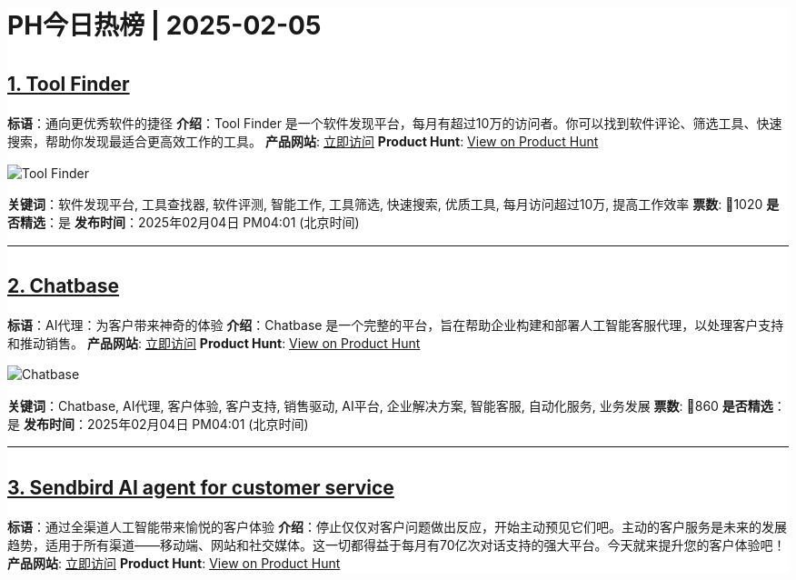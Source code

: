 # PH今日热榜 | 2025-02-05

## [1. Tool Finder](https://www.producthunt.com/posts/tool-finder-2?utm_campaign=producthunt-api&utm_medium=api-v2&utm_source=Application%3A+decohack+%28ID%3A+131684%29)
**标语**：通向更优秀软件的捷径
**介绍**：Tool Finder 是一个软件发现平台，每月有超过10万的访问者。你可以找到软件评论、筛选工具、快速搜索，帮助你发现最适合更高效工作的工具。
**产品网站**: [立即访问](https://www.producthunt.com/r/T4PDND3ZDXXPNQ?utm_campaign=producthunt-api&utm_medium=api-v2&utm_source=Application%3A+decohack+%28ID%3A+131684%29)
**Product Hunt**: [View on Product Hunt](https://www.producthunt.com/posts/tool-finder-2?utm_campaign=producthunt-api&utm_medium=api-v2&utm_source=Application%3A+decohack+%28ID%3A+131684%29)

![Tool Finder](https://ph-files.imgix.net/f45f7e20-b303-496e-828e-b6f1372fe06f.png?auto=format&fit=crop&frame=1&h=512&w=1024)

**关键词**：软件发现平台, 工具查找器, 软件评测, 智能工作, 工具筛选, 快速搜索, 优质工具, 每月访问超过10万, 提高工作效率
**票数**: 🔺1020
**是否精选**：是
**发布时间**：2025年02月04日 PM04:01 (北京时间)

---

## [2. Chatbase](https://www.producthunt.com/posts/chatbase-5?utm_campaign=producthunt-api&utm_medium=api-v2&utm_source=Application%3A+decohack+%28ID%3A+131684%29)
**标语**：AI代理：为客户带来神奇的体验
**介绍**：Chatbase 是一个完整的平台，旨在帮助企业构建和部署人工智能客服代理，以处理客户支持和推动销售。
**产品网站**: [立即访问](https://www.producthunt.com/r/5JLBHMXZYNTV3O?utm_campaign=producthunt-api&utm_medium=api-v2&utm_source=Application%3A+decohack+%28ID%3A+131684%29)
**Product Hunt**: [View on Product Hunt](https://www.producthunt.com/posts/chatbase-5?utm_campaign=producthunt-api&utm_medium=api-v2&utm_source=Application%3A+decohack+%28ID%3A+131684%29)

![Chatbase](https://ph-files.imgix.net/24344efc-a265-4566-8cf8-c701b123f855.png?auto=format&fit=crop&frame=1&h=512&w=1024)

**关键词**：Chatbase, AI代理, 客户体验, 客户支持, 销售驱动, AI平台, 企业解决方案, 智能客服, 自动化服务, 业务发展
**票数**: 🔺860
**是否精选**：是
**发布时间**：2025年02月04日 PM04:01 (北京时间)

---

## [3. Sendbird AI agent for customer service](https://www.producthunt.com/posts/sendbird-ai-agent-for-customer-service?utm_campaign=producthunt-api&utm_medium=api-v2&utm_source=Application%3A+decohack+%28ID%3A+131684%29)
**标语**：通过全渠道人工智能带来愉悦的客户体验
**介绍**：停止仅仅对客户问题做出反应，开始主动预见它们吧。主动的客户服务是未来的发展趋势，适用于所有渠道——移动端、网站和社交媒体。这一切都得益于每月有70亿次对话支持的强大平台。今天就来提升您的客户体验吧！
**产品网站**: [立即访问](https://www.producthunt.com/r/V6PT4O4GWWXLVF?utm_campaign=producthunt-api&utm_medium=api-v2&utm_source=Application%3A+decohack+%28ID%3A+131684%29)
**Product Hunt**: [View on Product Hunt](https://www.producthunt.com/posts/sendbird-ai-agent-for-customer-service?utm_campaign=producthunt-api&utm_medium=api-v2&utm_source=Application%3A+decohack+%28ID%3A+131684%29)
